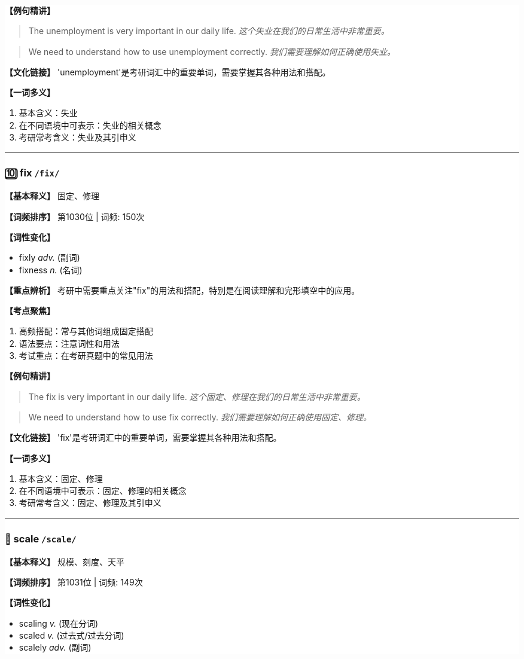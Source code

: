 **【例句精讲】**
> The unemployment is very important in our daily life.
> *这个失业在我们的日常生活中非常重要。*

> We need to understand how to use unemployment correctly.
> *我们需要理解如何正确使用失业。*

**【文化链接】**
'unemployment'是考研词汇中的重要单词，需要掌握其各种用法和搭配。

**【一词多义】**
1. 基本含义：失业
2. 在不同语境中可表示：失业的相关概念
3. 考研常考含义：失业及其引申义

---
### 🔟 fix `/fix/`

**【基本释义】** 固定、修理

**【词频排序】** 第1030位 | 词频: 150次

**【词性变化】**
- fixly *adv.* (副词)
- fixness *n.* (名词)

**【重点辨析】**
考研中需要重点关注"fix"的用法和搭配，特别是在阅读理解和完形填空中的应用。

**【考点聚焦】**
1. 高频搭配：常与其他词组成固定搭配
2. 语法要点：注意词性和用法
3. 考试重点：在考研真题中的常见用法

**【例句精讲】**
> The fix is very important in our daily life.
> *这个固定、修理在我们的日常生活中非常重要。*

> We need to understand how to use fix correctly.
> *我们需要理解如何正确使用固定、修理。*

**【文化链接】**
'fix'是考研词汇中的重要单词，需要掌握其各种用法和搭配。

**【一词多义】**
1. 基本含义：固定、修理
2. 在不同语境中可表示：固定、修理的相关概念
3. 考研常考含义：固定、修理及其引申义

---
### 🌟 scale `/scale/`

**【基本释义】** 规模、刻度、天平

**【词频排序】** 第1031位 | 词频: 149次

**【词性变化】**
- scaling *v.* (现在分词)
- scaled *v.* (过去式/过去分词)
- scalely *adv.* (副词)
